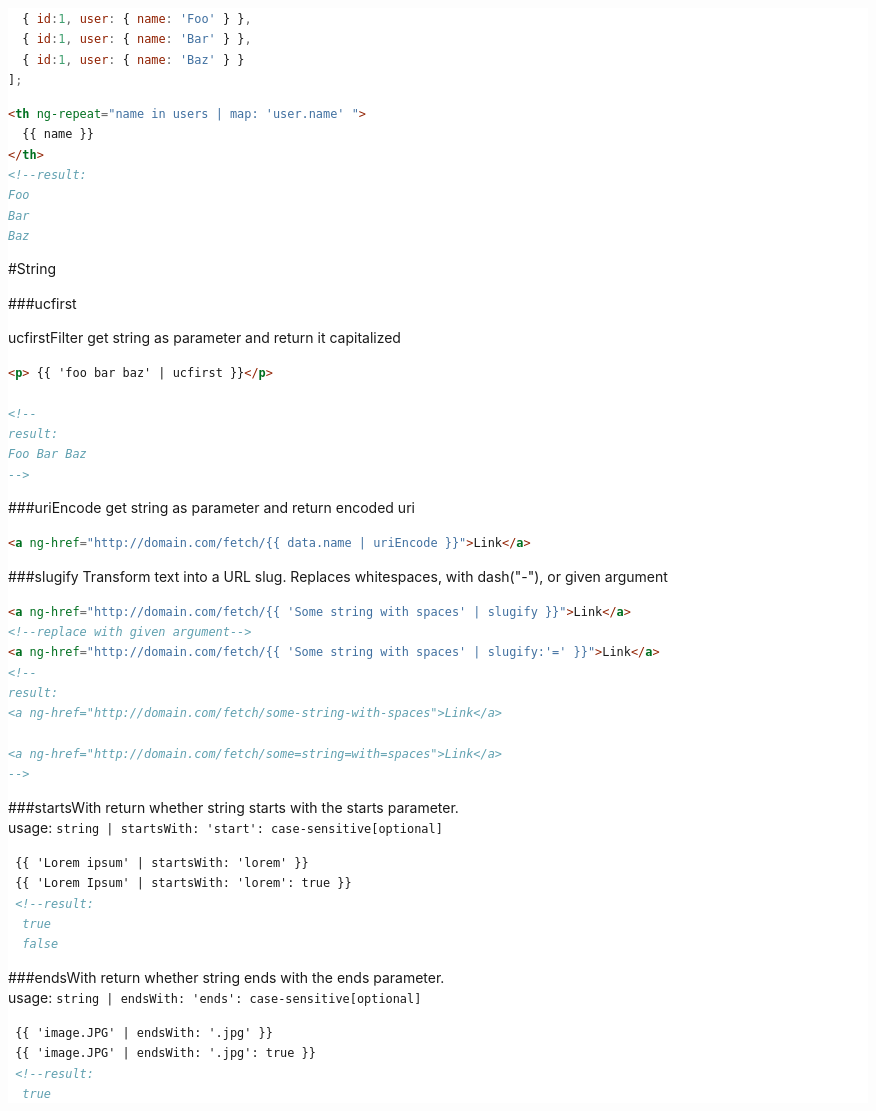 ```js
  { id:1, user: { name: 'Foo' } },
  { id:1, user: { name: 'Bar' } },
  { id:1, user: { name: 'Baz' } }
];
```
```html
<th ng-repeat="name in users | map: 'user.name' ">
  {{ name }}
</th>
<!--result:
Foo
Bar
Baz
```

#String

###ucfirst

ucfirstFilter get string as parameter and return it capitalized

```html
<p> {{ 'foo bar baz' | ucfirst }}</p>

<!--
result:
Foo Bar Baz
-->
```

###uriEncode
get string as parameter and return encoded uri

```html
<a ng-href="http://domain.com/fetch/{{ data.name | uriEncode }}">Link</a>
```

###slugify
Transform text into a URL slug. Replaces whitespaces, with dash("-"), or given argument

```html
<a ng-href="http://domain.com/fetch/{{ 'Some string with spaces' | slugify }}">Link</a>
<!--replace with given argument-->
<a ng-href="http://domain.com/fetch/{{ 'Some string with spaces' | slugify:'=' }}">Link</a>
<!--
result:
<a ng-href="http://domain.com/fetch/some-string-with-spaces">Link</a>

<a ng-href="http://domain.com/fetch/some=string=with=spaces">Link</a>
-->
```
###startsWith
return whether string starts with the starts parameter.<br/>
usage: ```string | startsWith: 'start': case-sensitive[optional]```<br/>
```html
 {{ 'Lorem ipsum' | startsWith: 'lorem' }}
 {{ 'Lorem Ipsum' | startsWith: 'lorem': true }}
 <!--result:
  true
  false
```
###endsWith
return whether string ends with the ends parameter.<br/>
usage: ```string | endsWith: 'ends': case-sensitive[optional]```<br/>
```html
 {{ 'image.JPG' | endsWith: '.jpg' }}
 {{ 'image.JPG' | endsWith: '.jpg': true }}
 <!--result:
  true
```